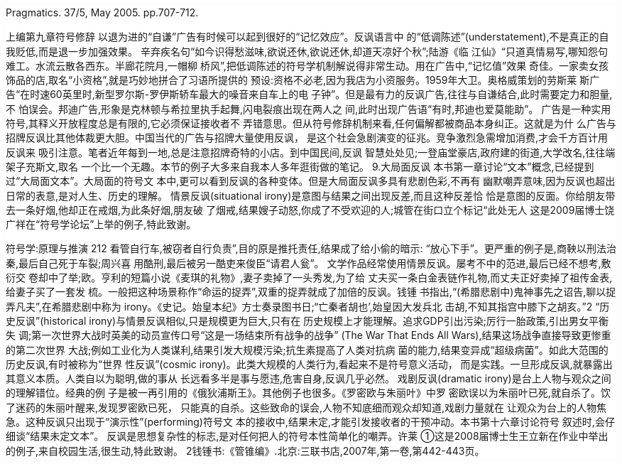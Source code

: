 Pragmatics. 37/5, May 2005. pp.707-712.

上编第九章符号修辞
以退为进的“自谦”广告有时候可以起到很好的“记忆效应”。反讽语言中
的“低调陈述”(understatement),不是真正的自我贬低,而是退一步加强效果。
辛弃疾名句“如今识得愁滋味,欲说还休,欲说还休,却道天凉好个秋”;陆游《临
江仙》“只道真情易写,哪知怨句难工。水流云散各西东。半廊花院月,一帽柳
桥风”,把低调陈述的符号学机制解说得非常生动。用在广告中,“记忆值”效果
奇佳。一家卖女孩饰品的店,取名“小资格”,就是巧妙地拼合了习语所提供的
预设:资格不必老,因为我店为小资服务。1959年大卫。奥格威策划的劳斯莱
斯广告“在时速60英里时,新型罗尔斯-罗伊斯轿车最大的噪音来自车上的电
子钟”。但是最有力的反讽广告,往往与自谦结合,此时需要定力和胆量,不
怕误会。邦迪广告,形象是克林顿与希拉里执手起舞,闪电裂痕出现在两人之
间,此时出现广告语“有时,邦迪也爱莫能助”。
广告是一种实用符号,其释义开放程度总是有限的,它必须保证接收者不
弄错意思。但从符号修辞机制来看,任何偏解都被商品本身纠正。这就是为什
么广告与招牌反讽比其他体裁更大胆。中国当代的广告与招牌大量使用反讽，
是这个社会急剧演变的征兆。竞争激烈急需增加消费,才会千方百计用反讽来
吸引注意。笔者近年每到一地,总是注意招牌奇特的小店。到中国民间,反讽
智慧处处见;一登庙堂豪店,政府建的街道,大学改名,往往端架子充斯文,取名
一个比一个无趣。本节的例子大多来自我本人多年逛街做的笔记。
9.大局面反讽
本书第一章讨论“文本”概念,已经提到过“大局面文本”。大局面的符号文
本中,更可以看到反讽的各种变体。但是大局面反讽多具有悲剧色彩,不再有
幽默嘲弄意味,因为反讽也超出日常的表意,是对人生、历史的理解。
情景反讽(situational irony)是意图与结果之间出现反差,而且这种反差恰
恰是意图的反面。你给朋友带去一条好烟,他却正在戒烟,为此条好烟,朋友破
了烟戒,结果嫂子动怒,你成了不受欢迎的人;城管在街口立个标记“此处无人
这是2009届博士饶广祥在“符号学论坛”上举的例子,特此致谢。

符号学:原理与推演
212
看管自行车,被窃者自行负责”,目的原是推托责任,结果成了给小偷的暗示:
“放心下手”。更严重的例子是,商鞅以刑法治秦,最后自己死于车裂;周兴喜
用酷刑,最后被另一酷吏来俊臣“请君人瓮”。
文学作品经常使用情景反讽。屡考不中的范进,最后已经不想考,敷衍交
卷却中了举;欧。亨利的短篇小说《麦琪的礼物》,妻子卖掉了一头秀发,为了给
丈夫买一条白金表链作礼物,而丈夫正好卖掉了祖传金表,给妻子买了一套发
梳。一般把这种场景称作“命运的捉弄”,双重的捉弄就成了加倍的反讽。钱锺
书指出,“(希腊悲剧中)鬼神事先之诏告,聊以捉弄凡夫”,在希腊悲剧中称为
irony。《史记。始皇本纪》方士奏录图书日;“亡秦者胡也’,始皇因大发兵北
击胡,不知其指宫中膝下之胡亥。”2
“历史反讽”(historical irony)与情景反讽相似,只是规模更为巨大,只有在
历史规模上才能理解。追求GDP引出污染;厉行一胎政策,引出男女平衡失
调;第一次世界大战时英美的动员宣传口号“这是一场结束所有战争的战争”
(The War That Ends All Wars),结果这场战争直接导致更惨重的第二次世界
大战;例如工业化为人类谋利,结果引发大规模污染;抗生素提高了人类对抗病
菌的能力,结果变异成“超级病菌”。如此大范围的历史反讽,有时被称为“世界
性反讽”(cosmic irony)。此类大规模的人类行为,看起来不是符号意义活动，
而是实践。一旦形成反讽,就暴露出其意义本质。人类自以为聪明,做的事从
长远看多半是事与愿违,危害自身,反讽几乎必然。
戏剧反讽(dramatic irony)是台上人物与观众之间的理解错位。经典的例
子是被一再引用的《俄狄浦斯王》。其他例子也很多。《罗密欧与朱丽叶》中罗
密欧误以为朱丽叶已死,就自杀了。饮了迷药的朱丽叶醒来,发现罗密欧已死，
只能真的自杀。这些致命的误会,人物不知底细而观众却知道,戏剧力量就在
让观众为台上的人物焦急。这种反讽只出现于“演示性”(performing)符号文
本的接收中,结果未定,才能引发接收者的干预冲动。本书第十六章讨论符号
叙述时,会仔细谈“结果未定文本”。
反讽是思想复杂性的标志,是对任何把人的符号本性简单化的嘲弄。许莱
①这是2008届博士生王立新在作业中举出的例子,来自校园生活,很生动,特此致谢。
2钱锺书:《管锥编》.北京:三联书店,2007年,第一卷,第442-443页。
